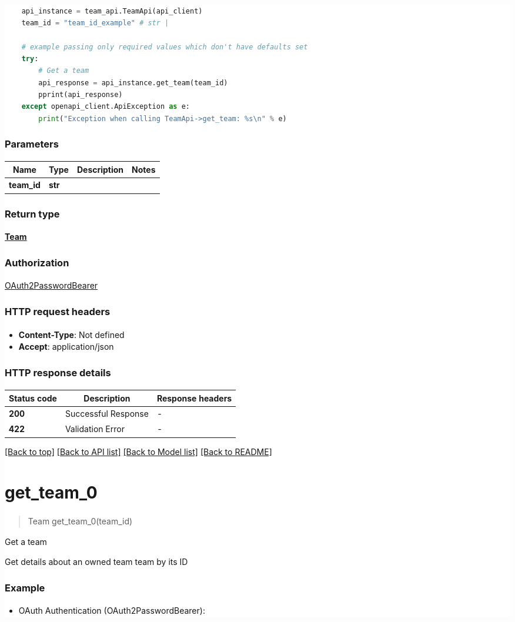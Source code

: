 ```python
    api_instance = team_api.TeamApi(api_client)
    team_id = "team_id_example" # str | 

    # example passing only required values which don't have defaults set
    try:
        # Get a team
        api_response = api_instance.get_team(team_id)
        pprint(api_response)
    except openapi_client.ApiException as e:
        print("Exception when calling TeamApi->get_team: %s\n" % e)
```


### Parameters

Name | Type | Description  | Notes
------------- | ------------- | ------------- | -------------
 **team_id** | **str**|  |

### Return type

[**Team**](Team.md)

### Authorization

[OAuth2PasswordBearer](../README.md#OAuth2PasswordBearer)

### HTTP request headers

 - **Content-Type**: Not defined
 - **Accept**: application/json


### HTTP response details

| Status code | Description | Response headers |
|-------------|-------------|------------------|
**200** | Successful Response |  -  |
**422** | Validation Error |  -  |

[[Back to top]](#) [[Back to API list]](../README.md#documentation-for-api-endpoints) [[Back to Model list]](../README.md#documentation-for-models) [[Back to README]](../README.md)

# **get_team_0**
> Team get_team_0(team_id)

Get a team

Get details about an owned team team by its ID

### Example

* OAuth Authentication (OAuth2PasswordBearer):

